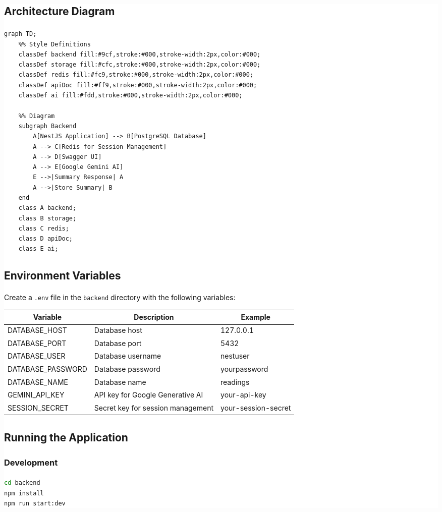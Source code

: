 ## Architecture Diagram

```mermaid
graph TD;
    %% Style Definitions
    classDef backend fill:#9cf,stroke:#000,stroke-width:2px,color:#000;
    classDef storage fill:#cfc,stroke:#000,stroke-width:2px,color:#000;
    classDef redis fill:#fc9,stroke:#000,stroke-width:2px,color:#000;
    classDef apiDoc fill:#ff9,stroke:#000,stroke-width:2px,color:#000;
    classDef ai fill:#fdd,stroke:#000,stroke-width:2px,color:#000;

    %% Diagram
    subgraph Backend
        A[NestJS Application] --> B[PostgreSQL Database]
        A --> C[Redis for Session Management]
        A --> D[Swagger UI]
        A --> E[Google Gemini AI]
        E -->|Summary Response| A
        A -->|Store Summary| B
    end
    class A backend;
    class B storage;
    class C redis;
    class D apiDoc;
    class E ai;
```

## Environment Variables

Create a `.env` file in the `backend` directory with the following variables:

| Variable          | Description                       | Example             |
| ----------------- | --------------------------------- | ------------------- |
| DATABASE_HOST     | Database host                     | 127.0.0.1           |
| DATABASE_PORT     | Database port                     | 5432                |
| DATABASE_USER     | Database username                 | nestuser            |
| DATABASE_PASSWORD | Database password                 | yourpassword        |
| DATABASE_NAME     | Database name                     | readings            |
| GEMINI_API_KEY    | API key for Google Generative AI  | your-api-key        |
| SESSION_SECRET    | Secret key for session management | your-session-secret |

## Running the Application

### Development

```bash
cd backend
npm install
npm run start:dev
```
